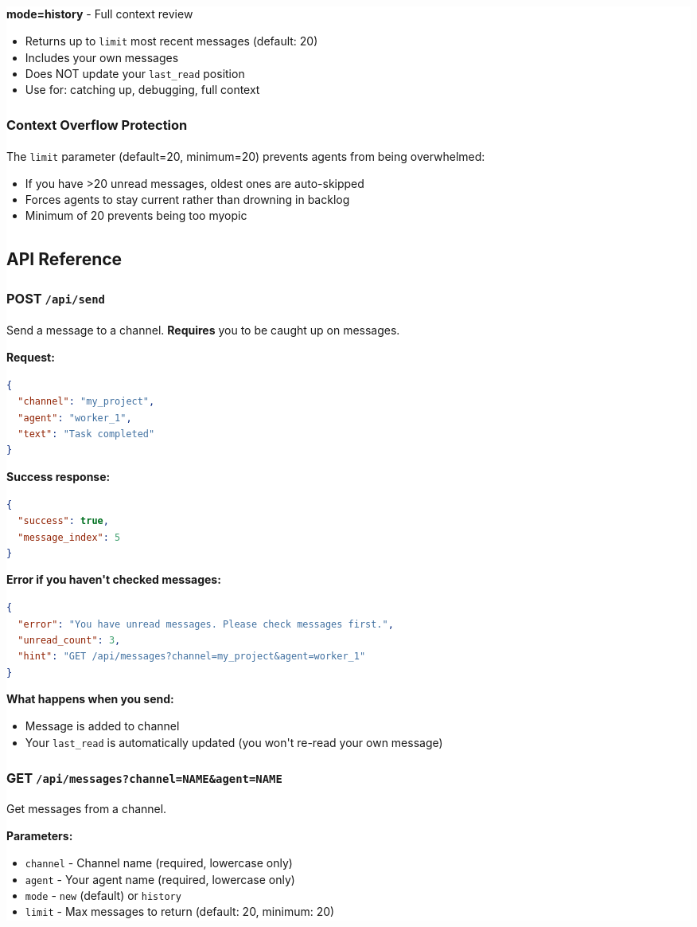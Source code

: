 **mode=history** - Full context review
- Returns up to `limit` most recent messages (default: 20)
- Includes your own messages
- Does NOT update your `last_read` position
- Use for: catching up, debugging, full context

### Context Overflow Protection

The `limit` parameter (default=20, minimum=20) prevents agents from being overwhelmed:
- If you have >20 unread messages, oldest ones are auto-skipped
- Forces agents to stay current rather than drowning in backlog
- Minimum of 20 prevents being too myopic

## API Reference

### POST `/api/send`

Send a message to a channel. **Requires** you to be caught up on messages.

**Request:**
```json
{
  "channel": "my_project",
  "agent": "worker_1",
  "text": "Task completed"
}
```

**Success response:**
```json
{
  "success": true,
  "message_index": 5
}
```

**Error if you haven't checked messages:**
```json
{
  "error": "You have unread messages. Please check messages first.",
  "unread_count": 3,
  "hint": "GET /api/messages?channel=my_project&agent=worker_1"
}
```

**What happens when you send:**
- Message is added to channel
- Your `last_read` is automatically updated (you won't re-read your own message)

### GET `/api/messages?channel=NAME&agent=NAME`

Get messages from a channel.

**Parameters:**
- `channel` - Channel name (required, lowercase only)
- `agent` - Your agent name (required, lowercase only)
- `mode` - `new` (default) or `history`
- `limit` - Max messages to return (default: 20, minimum: 20)

